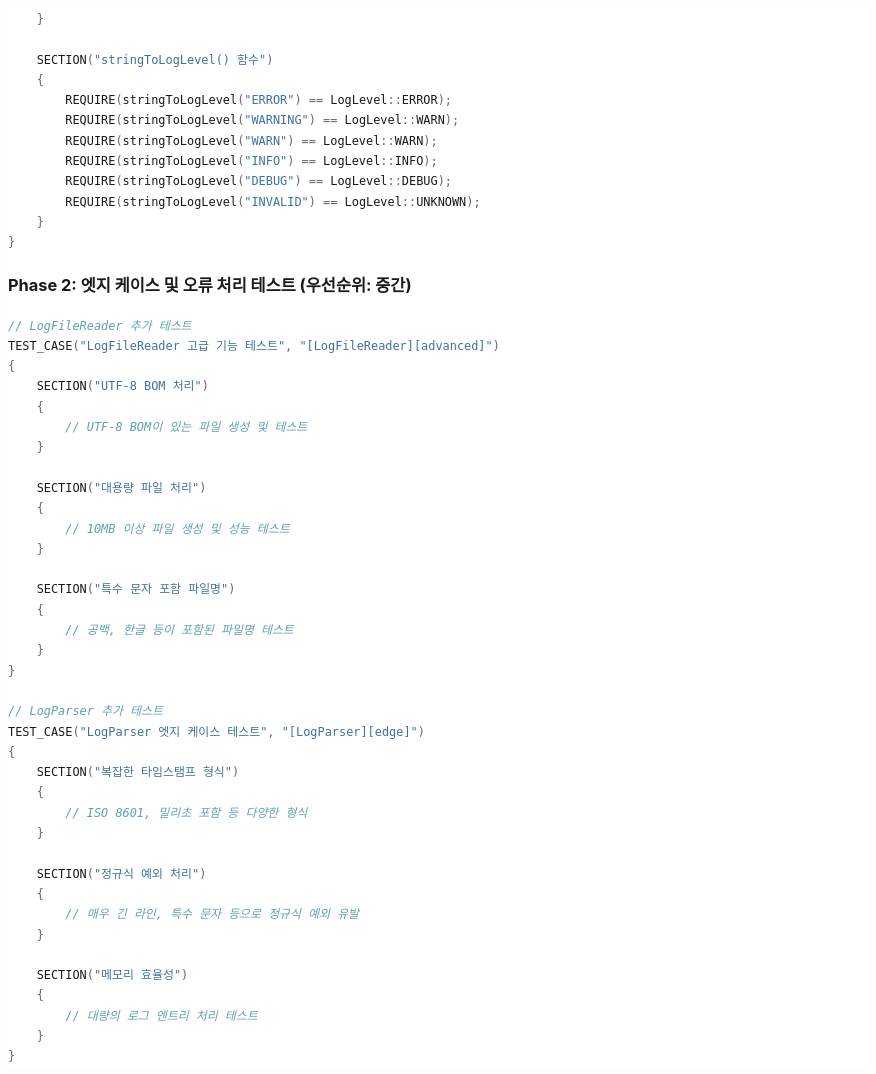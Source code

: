 ```cpp
    }

    SECTION("stringToLogLevel() 함수")
    {
        REQUIRE(stringToLogLevel("ERROR") == LogLevel::ERROR);
        REQUIRE(stringToLogLevel("WARNING") == LogLevel::WARN);
        REQUIRE(stringToLogLevel("WARN") == LogLevel::WARN);
        REQUIRE(stringToLogLevel("INFO") == LogLevel::INFO);
        REQUIRE(stringToLogLevel("DEBUG") == LogLevel::DEBUG);
        REQUIRE(stringToLogLevel("INVALID") == LogLevel::UNKNOWN);
    }
}
```

### Phase 2: 엣지 케이스 및 오류 처리 테스트 (우선순위: 중간)

```cpp
// LogFileReader 추가 테스트
TEST_CASE("LogFileReader 고급 기능 테스트", "[LogFileReader][advanced]")
{
    SECTION("UTF-8 BOM 처리")
    {
        // UTF-8 BOM이 있는 파일 생성 및 테스트
    }

    SECTION("대용량 파일 처리")
    {
        // 10MB 이상 파일 생성 및 성능 테스트
    }

    SECTION("특수 문자 포함 파일명")
    {
        // 공백, 한글 등이 포함된 파일명 테스트
    }
}

// LogParser 추가 테스트
TEST_CASE("LogParser 엣지 케이스 테스트", "[LogParser][edge]")
{
    SECTION("복잡한 타임스탬프 형식")
    {
        // ISO 8601, 밀리초 포함 등 다양한 형식
    }

    SECTION("정규식 예외 처리")
    {
        // 매우 긴 라인, 특수 문자 등으로 정규식 예외 유발
    }

    SECTION("메모리 효율성")
    {
        // 대량의 로그 엔트리 처리 테스트
    }
}
```

